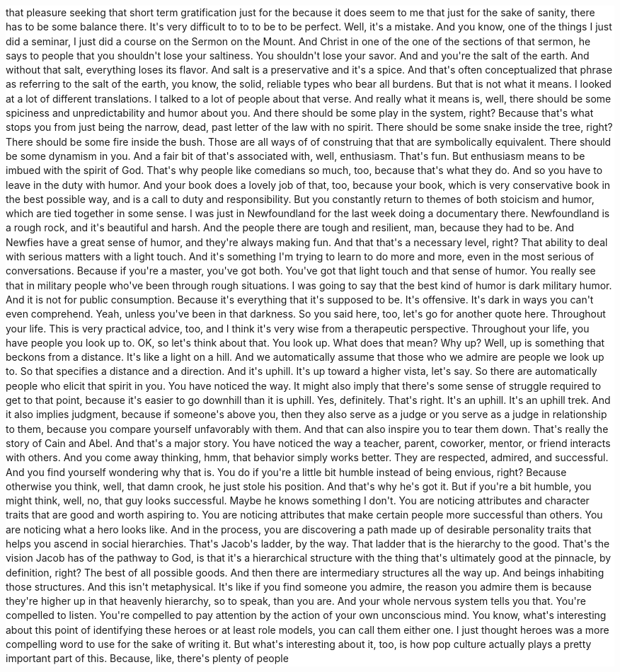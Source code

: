 that pleasure seeking that short term gratification just for the because it does seem to me that just for the sake of sanity, there has to be some balance there. It's very difficult to to to be to be perfect. Well, it's a mistake. And you know, one of the things I just did a seminar, I just did a course on the Sermon on the Mount. And Christ in one of the one of the sections of that sermon, he says to people that you shouldn't lose your saltiness. You shouldn't lose your savor. And and you're the salt of the earth. And without that salt, everything loses its flavor. And salt is a preservative and it's a spice. And that's often conceptualized that phrase as referring to the salt of the earth, you know, the solid, reliable types who bear all burdens. But that is not what it means. I looked at a lot of different translations. I talked to a lot of people about that verse. And really what it means is, well, there should be some spiciness and unpredictability and humor about you. And there should be some play in the system, right? Because that's what stops you from just being the narrow, dead, past letter of the law with no spirit. There should be some snake inside the tree, right? There should be some fire inside the bush. Those are all ways of of construing that that are symbolically equivalent. There should be some dynamism in you. And a fair bit of that's associated with, well, enthusiasm. That's fun. But enthusiasm means to be imbued with the spirit of God. That's why people like comedians so much, too, because that's what they do. And so you have to leave in the duty with humor. And your book does a lovely job of that, too, because your book, which is very conservative book in the best possible way, and is a call to duty and responsibility. But you constantly return to themes of both stoicism and humor, which are tied together in some sense. I was just in Newfoundland for the last week doing a documentary there. Newfoundland is a rough rock, and it's beautiful and harsh. And the people there are tough and resilient, man, because they had to be. And Newfies have a great sense of humor, and they're always making fun. And that that's a necessary level, right? That ability to deal with serious matters with a light touch. And it's something I'm trying to learn to do more and more, even in the most serious of conversations. Because if you're a master, you've got both. You've got that light touch and that sense of humor. You really see that in military people who've been through rough situations. I was going to say that the best kind of humor is dark military humor. And it is not for public consumption. Because it's everything that it's supposed to be. It's offensive. It's dark in ways you can't even comprehend. Yeah, unless you've been in that darkness. So you said here, too, let's go for another quote here. Throughout your life. This is very practical advice, too, and I think it's very wise from a therapeutic perspective. Throughout your life, you have people you look up to. OK, so let's think about that. You look up. What does that mean? Why up? Well, up is something that beckons from a distance. It's like a light on a hill. And we automatically assume that those who we admire are people we look up to. So that specifies a distance and a direction. And it's uphill. It's up toward a higher vista, let's say. So there are automatically people who elicit that spirit in you. You have noticed the way. It might also imply that there's some sense of struggle required to get to that point, because it's easier to go downhill than it is uphill. Yes, definitely. That's right. It's an uphill. It's an uphill trek. And it also implies judgment, because if someone's above you, then they also serve as a judge or you serve as a judge in relationship to them, because you compare yourself unfavorably with them. And that can also inspire you to tear them down. That's really the story of Cain and Abel. And that's a major story. You have noticed the way a teacher, parent, coworker, mentor, or friend interacts with others. And you come away thinking, hmm, that behavior simply works better. They are respected, admired, and successful. And you find yourself wondering why that is. You do if you're a little bit humble instead of being envious, right? Because otherwise you think, well, that damn crook, he just stole his position. And that's why he's got it. But if you're a bit humble, you might think, well, no, that guy looks successful. Maybe he knows something I don't. You are noticing attributes and character traits that are good and worth aspiring to. You are noticing attributes that make certain people more successful than others. You are noticing what a hero looks like. And in the process, you are discovering a path made up of desirable personality traits that helps you ascend in social hierarchies. That's Jacob's ladder, by the way. That ladder that is the hierarchy to the good. That's the vision Jacob has of the pathway to God, is that it's a hierarchical structure with the thing that's ultimately good at the pinnacle, by definition, right? The best of all possible goods. And then there are intermediary structures all the way up. And beings inhabiting those structures. And this isn't metaphysical. It's like if you find someone you admire, the reason you admire them is because they're higher up in that heavenly hierarchy, so to speak, than you are. And your whole nervous system tells you that. You're compelled to listen. You're compelled to pay attention by the action of your own unconscious mind. You know, what's interesting about this point of identifying these heroes or at least role models, you can call them either one. I just thought heroes was a more compelling word to use for the sake of writing it. But what's interesting about it, too, is how pop culture actually plays a pretty important part of this. Because, like, there's plenty of people